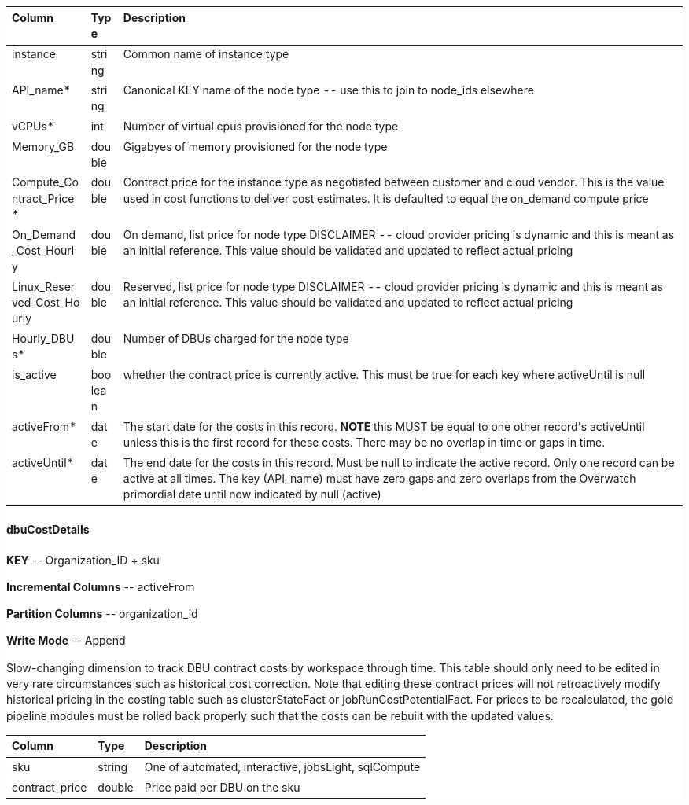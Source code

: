 | Column                     | Type    | Description                                                                                                                                                                                                                                                         |
|:---------------------------|:--------|:--------------------------------------------------------------------------------------------------------------------------------------------------------------------------------------------------------------------------------------------------------------------|
| instance                   | string  | Common name of instance type                                                                                                                                                                                                                                        |
| API_name*                  | string  | Canonical KEY name of the node type -- use this to join to node_ids elsewhere                                                                                                                                                                                       |
| vCPUs*                     | int     | Number of virtual cpus provisioned for the node type                                                                                                                                                                                                                |
| Memory_GB                  | double  | Gigabyes of memory provisioned for the node type                                                                                                                                                                                                                    |
| Compute_Contract_Price*    | double  | Contract price for the instance type as negotiated between customer and cloud vendor. This is the value used in cost functions to deliver cost estimates. It is defaulted to equal the on_demand compute price                                                      |
| On_Demand_Cost_Hourly      | double  | On demand, list price for node type DISCLAIMER -- cloud provider pricing is dynamic and this is meant as an initial reference. This value should be validated and updated to reflect actual pricing                                                                 |
| Linux_Reserved_Cost_Hourly | double  | Reserved, list price for node type DISCLAIMER -- cloud provider pricing is dynamic and this is meant as an initial reference. This value should be validated and updated to reflect actual pricing                                                                  |
| Hourly_DBUs*               | double  | Number of DBUs charged for the node type                                                                                                                                                                                                                            |
| is_active                  | boolean | whether the contract price is currently active. This must be true for each key where activeUntil is null                                                                                                                                                            |
| activeFrom*                | date    | The start date for the costs in this record. **NOTE** this MUST be equal to one other record's activeUntil unless this is the first record for these costs. There may be no overlap in time or gaps in time.                                                        |
| activeUntil*               | date    | The end date for the costs in this record. Must be null to indicate the active record. Only one record can be active at all times. The key (API_name) must have zero gaps and zero overlaps from the Overwatch primordial date until now indicated by null (active) |

#### dbuCostDetails
**KEY** -- Organization_ID + sku

**Incremental Columns** -- activeFrom

**Partition Columns** -- organization_id

**Write Mode** -- Append

Slow-changing dimension to track DBU contract costs by workspace through time. This table should only need to be edited 
in very rare circumstances such as historical cost correction. Note that editing these contract prices will not 
retroactively modify historical pricing in the costing table such as clusterStateFact or jobRunCostPotentialFact. For 
prices to be recalculated, the gold pipeline modules must be rolled back properly such that the costs can be 
rebuilt with the updated values.

| Column         | Type    | Description                                                                                                                                                                                                                                                         |
|:---------------|:--------|:--------------------------------------------------------------------------------------------------------------------------------------------------------------------------------------------------------------------------------------------------------------------|
| sku            | string  | One of automated, interactive, jobsLight, sqlCompute                                                                                                                                                                                                                |
| contract_price | double  | Price paid per DBU on the sku                                                                                                                                                                                                                                       |